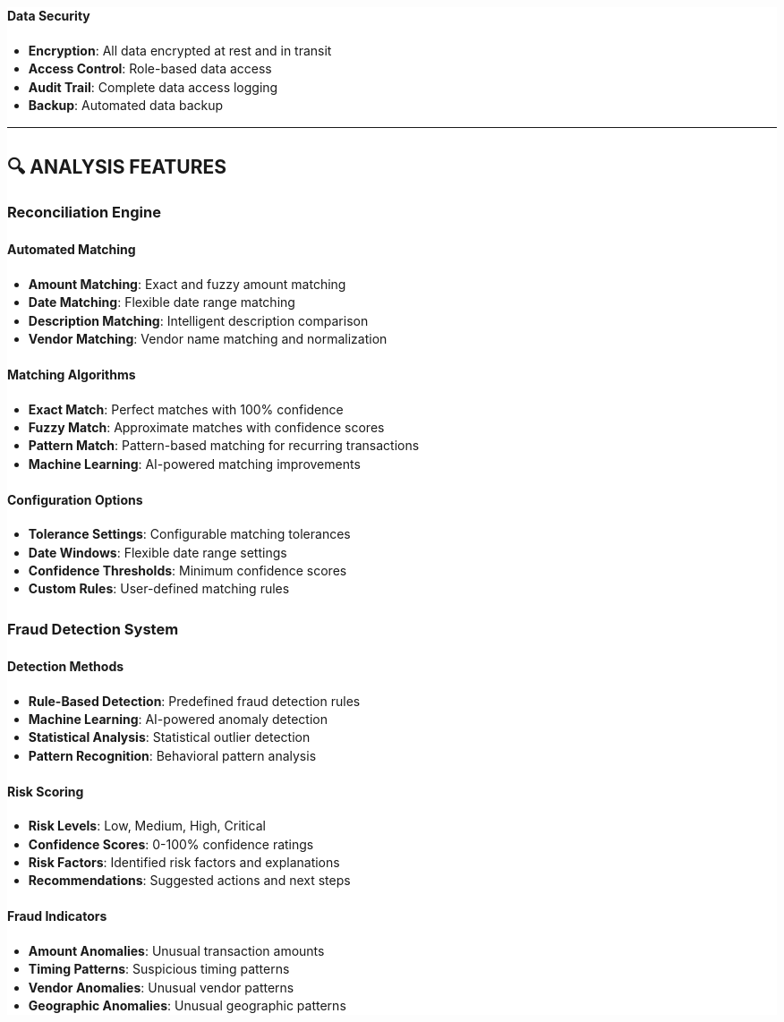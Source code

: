 #### **Data Security**

- **Encryption**: All data encrypted at rest and in transit
- **Access Control**: Role-based data access
- **Audit Trail**: Complete data access logging
- **Backup**: Automated data backup

---

## 🔍 **ANALYSIS FEATURES**

### **Reconciliation Engine**

#### **Automated Matching**

- **Amount Matching**: Exact and fuzzy amount matching
- **Date Matching**: Flexible date range matching
- **Description Matching**: Intelligent description comparison
- **Vendor Matching**: Vendor name matching and normalization

#### **Matching Algorithms**

- **Exact Match**: Perfect matches with 100% confidence
- **Fuzzy Match**: Approximate matches with confidence scores
- **Pattern Match**: Pattern-based matching for recurring transactions
- **Machine Learning**: AI-powered matching improvements

#### **Configuration Options**

- **Tolerance Settings**: Configurable matching tolerances
- **Date Windows**: Flexible date range settings
- **Confidence Thresholds**: Minimum confidence scores
- **Custom Rules**: User-defined matching rules

### **Fraud Detection System**

#### **Detection Methods**

- **Rule-Based Detection**: Predefined fraud detection rules
- **Machine Learning**: AI-powered anomaly detection
- **Statistical Analysis**: Statistical outlier detection
- **Pattern Recognition**: Behavioral pattern analysis

#### **Risk Scoring**

- **Risk Levels**: Low, Medium, High, Critical
- **Confidence Scores**: 0-100% confidence ratings
- **Risk Factors**: Identified risk factors and explanations
- **Recommendations**: Suggested actions and next steps

#### **Fraud Indicators**

- **Amount Anomalies**: Unusual transaction amounts
- **Timing Patterns**: Suspicious timing patterns
- **Vendor Anomalies**: Unusual vendor patterns
- **Geographic Anomalies**: Unusual geographic patterns
